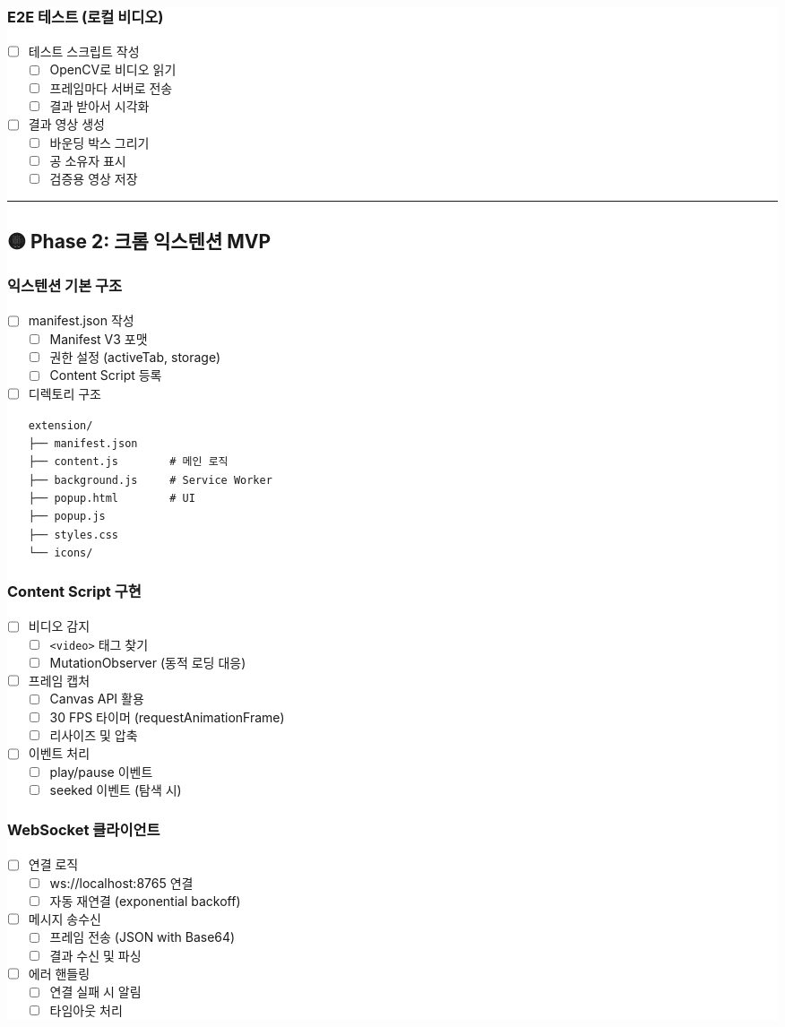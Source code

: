### E2E 테스트 (로컬 비디오)
- [ ] 테스트 스크립트 작성
  - [ ] OpenCV로 비디오 읽기
  - [ ] 프레임마다 서버로 전송
  - [ ] 결과 받아서 시각화
- [ ] 결과 영상 생성
  - [ ] 바운딩 박스 그리기
  - [ ] 공 소유자 표시
  - [ ] 검증용 영상 저장

---

## 🟡 Phase 2: 크롬 익스텐션 MVP

### 익스텐션 기본 구조
- [ ] manifest.json 작성
  - [ ] Manifest V3 포맷
  - [ ] 권한 설정 (activeTab, storage)
  - [ ] Content Script 등록
- [ ] 디렉토리 구조
  ```
  extension/
  ├── manifest.json
  ├── content.js        # 메인 로직
  ├── background.js     # Service Worker
  ├── popup.html        # UI
  ├── popup.js
  ├── styles.css
  └── icons/
  ```

### Content Script 구현
- [ ] 비디오 감지
  - [ ] `<video>` 태그 찾기
  - [ ] MutationObserver (동적 로딩 대응)
- [ ] 프레임 캡처
  - [ ] Canvas API 활용
  - [ ] 30 FPS 타이머 (requestAnimationFrame)
  - [ ] 리사이즈 및 압축
- [ ] 이벤트 처리
  - [ ] play/pause 이벤트
  - [ ] seeked 이벤트 (탐색 시)

### WebSocket 클라이언트
- [ ] 연결 로직
  - [ ] ws://localhost:8765 연결
  - [ ] 자동 재연결 (exponential backoff)
- [ ] 메시지 송수신
  - [ ] 프레임 전송 (JSON with Base64)
  - [ ] 결과 수신 및 파싱
- [ ] 에러 핸들링
  - [ ] 연결 실패 시 알림
  - [ ] 타임아웃 처리

